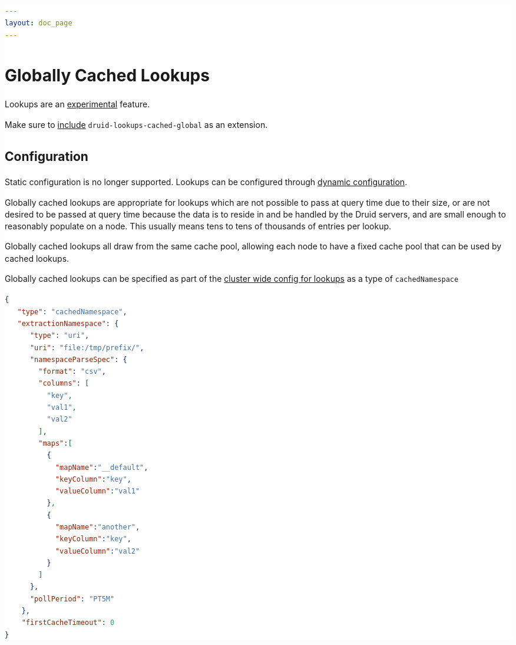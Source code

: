```yaml
---
layout: doc_page
---
```


# Globally Cached Lookups

<div class="note caution">
Lookups are an <a href="../experimental.html">experimental</a> feature.
</div>

Make sure to [include](../../operations/including-extensions.html) `druid-lookups-cached-global` as an extension.

## Configuration
<div class="note caution">
Static configuration is no longer supported. Lookups can be configured through
<a href="../../querying/lookups.html#configuration">dynamic configuration</a>.
</div>

Globally cached lookups are appropriate for lookups which are not possible to pass at query time due to their size,
or are not desired to be passed at query time because the data is to reside in and be handled by the Druid servers,
and are small enough to reasonably populate on a node. This usually means tens to tens of thousands of entries per lookup.

Globally cached lookups all draw from the same cache pool, allowing each node to have a fixed cache pool that can be used by cached lookups.

Globally cached lookups can be specified as part of the [cluster wide config for lookups](../../querying/lookups.html) as a type of `cachedNamespace`

 ```json
 {
    "type": "cachedNamespace",
    "extractionNamespace": {
       "type": "uri",
       "uri": "file:/tmp/prefix/",
       "namespaceParseSpec": {
         "format": "csv",
         "columns": [
           "key",
           "val1",
           "val2"
         ],
         "maps":[
           {
             "mapName":"__default",
             "keyColumn":"key",
             "valueColumn":"val1"
           },
           {
             "mapName":"another",
             "keyColumn":"key",
             "valueColumn":"val2"
           }
         ]         
       },
       "pollPeriod": "PT5M"
     },
     "firstCacheTimeout": 0
 }
 ```